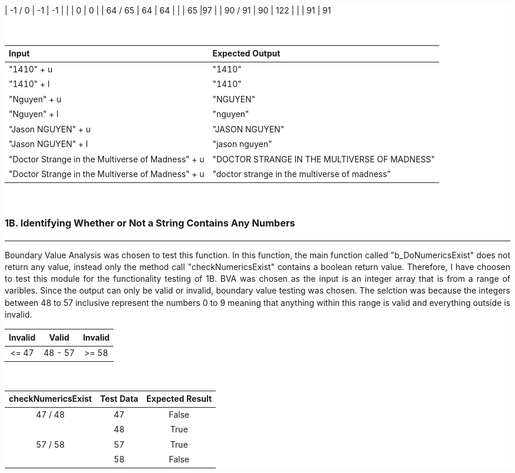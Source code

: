 | -1 / 0       | -1          | -1         |
|              | 0           | 0          | 
| 64 / 65      | 64    | 64   |
|   | 65 |97 |
| 90 / 91      | 90    | 122  |
| | 91 | 91

<br>

| Input | Expected Output |
| :--- | :--- |
| "1410" + u | "1410" |
| "1410" + l | "1410" |
| "Nguyen" + u | "NGUYEN" |
| "Nguyen" + l | "nguyen" |
| "Jason NGUYEN" + u | "JASON NGUYEN" |
| "Jason NGUYEN" + l | "jason nguyen" |
| "Doctor Strange in the Multiverse of Madness" + u | "DOCTOR STRANGE IN THE MULTIVERSE OF MADNESS" |
| "Doctor Strange in the Multiverse of Madness" + u | "doctor strange in the multiverse of madness" |

<br>

### 1B. Identifying Whether or Not a String Contains Any Numbers
---

<p style = "text-align: justify;">
Boundary Value Analysis was chosen to test this function. In this function, the main function called "b_DoNumericsExist" does not return any value, instead only the method call "checkNumericsExist" contains a boolean return value. Therefore, I have choosen to test this module for the functionality testing of 1B. BVA was chosen as the input is an integer array that is from a range of varibles. Since the output can only be valid or invalid, boundary value testing was chosen. The selction was because the integers between 48 to 57 inclusive represent the numbers 0 to 9 meaning that anything within this range is valid and everything outside is invalid. 
<br>

| Invalid |  Valid  |  Invalid |
| :---:        |    :----:   |    :---:   |
| <= 47       | 48 - 57     | >= 58  |

<br>

| checkNumericsExist |  Test Data  | Expected Result |
| :---:        |    :----:    |    :---:     |
| 47 / 48      | 47      | False  |
| | 48 | True|
| 57 / 58      | 57    | True  |
| | 58 | False |
